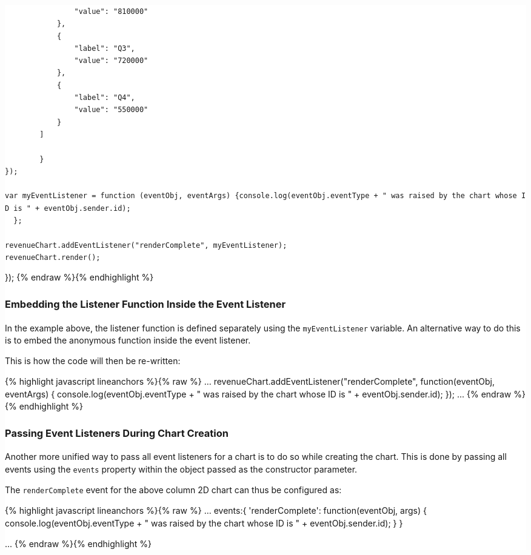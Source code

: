                     "value": "810000"
                },
                {
                    "label": "Q3",
                    "value": "720000"
                },
                {
                    "label": "Q4",
                    "value": "550000"
                }
            ]

            }
    });

    var myEventListener = function (eventObj, eventArgs) {console.log(eventObj.eventType + " was raised by the chart whose ID is " + eventObj.sender.id);
      };

    revenueChart.addEventListener("renderComplete", myEventListener);
    revenueChart.render();
  });
{% endraw %}{% endhighlight %}

### Embedding the Listener Function Inside the Event Listener

In the example above, the listener function is defined separately using the `myEventListener` variable. An alternative way to do this is to embed the anonymous function inside the event listener.

This is how the code will then be re-written:

{% highlight javascript lineanchors %}{% raw %}
...
revenueChart.addEventListener("renderComplete", function(eventObj, eventArgs) {
   console.log(eventObj.eventType + " was raised by the chart whose ID is " + eventObj.sender.id);
});
...
{% endraw %}{% endhighlight %}

### Passing Event Listeners During Chart Creation

Another more unified way to pass all event listeners for a chart is to do so while creating the chart. This is done by passing all events using the `events` property within the object passed as the constructor parameter.

The `renderComplete` event for the above column 2D chart can thus be configured as:

{% highlight javascript lineanchors %}{% raw %}
...
 events:{
            'renderComplete': function(eventObj, args) {
               console.log(eventObj.eventType + " was raised by the chart whose ID is " + eventObj.sender.id);
            }
        }

...
{% endraw %}{% endhighlight %}

